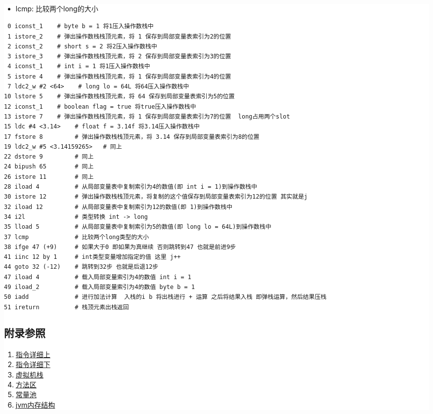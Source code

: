 * lcmp: 比较两个long的大小  

```jvm
 0 iconst_1    # byte b = 1 将1压入操作数栈中
 1 istore_2    # 弹出操作数栈栈顶元素，将 1 保存到局部变量表索引为2的位置
 2 iconst_2    # short s = 2 将2压入操作数栈中
 3 istore_3    # 弹出操作数栈栈顶元素，将 2 保存到局部变量表索引为3的位置
 4 iconst_1    # int i = 1 将1压入操作数栈中
 5 istore 4    # 弹出操作数栈栈顶元素，将 1 保存到局部变量表索引为4的位置
 7 ldc2_w #2 <64>    # long lo = 64L 将64压入操作数栈中
10 lstore 5    # 弹出操作数栈栈顶元素，将 64 保存到局部变量表索引为5的位置
12 iconst_1    # boolean flag = true 将true压入操作数栈中
13 istore 7    # 弹出操作数栈栈顶元素，将 1 保存到局部变量表索引为7的位置  long占用两个slot
15 ldc #4 <3.14>    # float f = 3.14f 将3.14压入操作数栈中
17 fstore 8         # 弹出操作数栈栈顶元素，将 3.14 保存到局部变量表索引为8的位置
19 ldc2_w #5 <3.14159265>   # 同上
22 dstore 9         # 同上
24 bipush 65        # 同上
26 istore 11        # 同上
28 iload 4          # 从局部变量表中复制索引为4的数值(即 int i = 1)到操作数栈中
30 istore 12        # 弹出操作数栈栈顶元素，将复制的这个值保存到局部变量表索引为12的位置 其实就是j  
32 iload 12         # 从局部变量表中复制索引为12的数值(即 1)到操作数栈中
34 i2l              # 类型转换 int -> long
35 lload 5          # 从局部变量表中复制索引为5的数值(即 long lo = 64L)到操作数栈中
37 lcmp             # 比较两个long类型的大小
38 ifge 47 (+9)     # 如果大于0 即如果为真继续 否则跳转到47 也就是前进9步
41 iinc 12 by 1     # int类型变量增加指定的值 这里 j++
44 goto 32 (-12)    # 跳转到32步 也就是后退12步
47 iload 4          # 载入局部变量索引为4的数值 int i = 1
49 iload_2          # 载入局部变量索引为4的数值 byte b = 1
50 iadd             # 进行加法计算  入栈的i b 将出栈进行 + 运算 之后将结果入栈 即弹栈运算，然后结果压栈
51 ireturn          # 栈顶元素出栈返回
```

## 附录参照  
1. [指令详细上](https://blog.csdn.net/hudashi/article/details/7062781)  
2. [指令详细下](https://hongyoutian.blog.csdn.net/article/details/7062675)  
3. [虚拟机栈](https://zhuanlan.zhihu.com/p/45354152)
4. [方法区](https://www.jianshu.com/p/59f98076b382)
5. [常量池](https://blog.csdn.net/xiaojin21cen/article/details/105300521)
6. [jvm内存结构](https://blog.csdn.net/rongtaoup/article/details/89142396)
